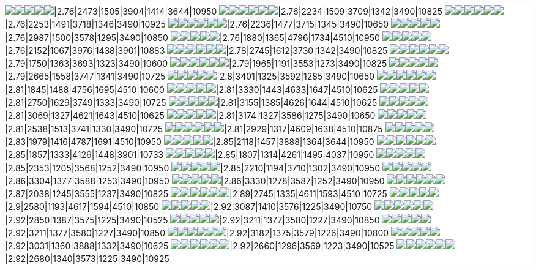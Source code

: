 ![](/item/3153.png)![](/item/3033.png)![](/item/6692.png)![](/item/1055.png)![](/item/3006.png)|2.76|2473|1505|3904|1414|3644|10950
![](/item/6672.png)![](/item/3153.png)![](/item/3004.png)![](/item/1001.png)![](/item/1055.png)![](/item/1037.png)|2.76|2234|1509|3709|1342|3490|10825
![](/item/6672.png)![](/item/3153.png)![](/item/6693.png)![](/item/1001.png)![](/item/1055.png)![](/item/1037.png)|2.76|2253|1491|3718|1346|3490|10925
![](/item/6672.png)![](/item/3153.png)![](/item/3179.png)![](/item/1001.png)![](/item/1055.png)![](/item/1038.png)|2.76|2236|1477|3715|1345|3490|10650
![](/item/6672.png)![](/item/3095.png)![](/item/3142.png)![](/item/1055.png)![](/item/1038.png)|2.76|2987|1500|3578|1295|3490|10850
![](/item/3153.png)![](/item/3091.png)![](/item/3508.png)![](/item/1055.png)![](/item/3006.png)|2.76|1880|1365|4796|1734|4510|10950
![](/item/6672.png)![](/item/6676.png)![](/item/3078.png)![](/item/1055.png)![](/item/3006.png)|2.76|2152|1067|3976|1438|3901|10883
![](/item/3153.png)![](/item/3036.png)![](/item/3004.png)![](/item/1001.png)![](/item/1055.png)![](/item/1037.png)|2.78|2745|1612|3730|1342|3490|10825
![](/item/6672.png)![](/item/3153.png)![](/item/3115.png)![](/item/1001.png)![](/item/1055.png)![](/item/1036.png)|2.79|1750|1363|3693|1323|3490|10600
![](/item/6672.png)![](/item/3087.png)![](/item/3115.png)![](/item/1001.png)![](/item/1055.png)![](/item/1037.png)|2.79|1965|1191|3553|1273|3490|10825
![](/item/3153.png)![](/item/3142.png)![](/item/3087.png)![](/item/1055.png)![](/item/1037.png)|2.79|2665|1558|3747|1341|3490|10725
![](/item/3142.png)![](/item/3036.png)![](/item/3046.png)![](/item/1055.png)![](/item/1038.png)|2.8|3401|1325|3592|1285|3490|10650
![](/item/6672.png)![](/item/3091.png)![](/item/3153.png)![](/item/1001.png)![](/item/1055.png)![](/item/1036.png)|2.81|1845|1488|4756|1695|4510|10600
![](/item/3142.png)![](/item/3091.png)![](/item/3036.png)![](/item/1055.png)![](/item/1037.png)|2.81|3330|1443|4633|1647|4510|10625
![](/item/3153.png)![](/item/3142.png)![](/item/3095.png)![](/item/1055.png)![](/item/1037.png)|2.81|2750|1629|3749|1333|3490|10725
![](/item/3142.png)![](/item/3091.png)![](/item/3033.png)![](/item/1055.png)![](/item/1037.png)|2.81|3155|1385|4626|1644|4510|10625
![](/item/6676.png)![](/item/3091.png)![](/item/3142.png)![](/item/1055.png)![](/item/1037.png)|2.81|3069|1327|4621|1643|4510|10625
![](/item/3142.png)![](/item/3036.png)![](/item/3085.png)![](/item/1055.png)![](/item/1038.png)|2.81|3174|1327|3586|1275|3490|10650
![](/item/3153.png)![](/item/3142.png)![](/item/3094.png)![](/item/1055.png)![](/item/1037.png)|2.81|2538|1513|3741|1330|3490|10725
![](/item/3142.png)![](/item/3091.png)![](/item/3004.png)![](/item/1055.png)![](/item/1037.png)![](/item/1036.png)|2.81|2929|1317|4609|1638|4510|10875
![](/item/3153.png)![](/item/3091.png)![](/item/3004.png)![](/item/1055.png)![](/item/3006.png)|2.83|1979|1416|4787|1691|4510|10950
![](/item/6672.png)![](/item/3153.png)![](/item/6692.png)![](/item/1055.png)![](/item/3006.png)|2.85|2118|1457|3888|1364|3644|10950
![](/item/6672.png)![](/item/3153.png)![](/item/3078.png)![](/item/1001.png)![](/item/1055.png)![](/item/1036.png)|2.85|1857|1333|4126|1448|3901|10733
![](/item/6672.png)![](/item/3153.png)![](/item/3071.png)![](/item/1055.png)![](/item/3006.png)|2.85|1807|1314|4261|1495|4037|10950
![](/item/6672.png)![](/item/3087.png)![](/item/6675.png)![](/item/1055.png)![](/item/3006.png)|2.85|2353|1205|3568|1252|3490|10950
![](/item/6672.png)![](/item/3087.png)![](/item/3074.png)![](/item/1055.png)![](/item/3006.png)|2.85|2210|1194|3710|1302|3490|10950
![](/item/6676.png)![](/item/3036.png)![](/item/3031.png)![](/item/1055.png)![](/item/3006.png)|2.86|3304|1377|3588|1253|3490|10950
![](/item/6676.png)![](/item/3036.png)![](/item/6675.png)![](/item/1055.png)![](/item/3006.png)|2.86|3330|1278|3587|1252|3490|10950
![](/item/6672.png)![](/item/3095.png)![](/item/3115.png)![](/item/1001.png)![](/item/1055.png)![](/item/1037.png)|2.87|2038|1245|3555|1237|3490|10825
![](/item/3036.png)![](/item/3091.png)![](/item/3004.png)![](/item/1001.png)![](/item/1055.png)![](/item/1037.png)|2.89|2745|1335|4611|1593|4510|10725
![](/item/3142.png)![](/item/3091.png)![](/item/3046.png)![](/item/1055.png)![](/item/1038.png)|2.9|2580|1193|4617|1594|4510|10850
![](/item/6672.png)![](/item/3142.png)![](/item/3004.png)![](/item/1055.png)![](/item/1038.png)|2.92|3087|1410|3576|1225|3490|10750
![](/item/6672.png)![](/item/3036.png)![](/item/3004.png)![](/item/1001.png)![](/item/1055.png)![](/item/1037.png)|2.92|2850|1387|3575|1225|3490|10525
![](/item/6672.png)![](/item/3142.png)![](/item/6693.png)![](/item/1055.png)![](/item/1038.png)|2.92|3211|1377|3580|1227|3490|10850
![](/item/6672.png)![](/item/3142.png)![](/item/6696.png)![](/item/1055.png)![](/item/1038.png)|2.92|3211|1377|3580|1227|3490|10850
![](/item/6672.png)![](/item/3142.png)![](/item/6695.png)![](/item/1055.png)![](/item/1038.png)![](/item/1036.png)|2.92|3182|1375|3579|1226|3490|10800
![](/item/6672.png)![](/item/3142.png)![](/item/3072.png)![](/item/1055.png)![](/item/1037.png)|2.92|3031|1360|3888|1332|3490|10625
![](/item/6672.png)![](/item/6676.png)![](/item/3004.png)![](/item/1001.png)![](/item/1055.png)![](/item/1037.png)|2.92|2660|1296|3569|1223|3490|10525
![](/item/6672.png)![](/item/3031.png)![](/item/3004.png)![](/item/1001.png)![](/item/1055.png)![](/item/1037.png)|2.92|2680|1340|3573|1225|3490|10925